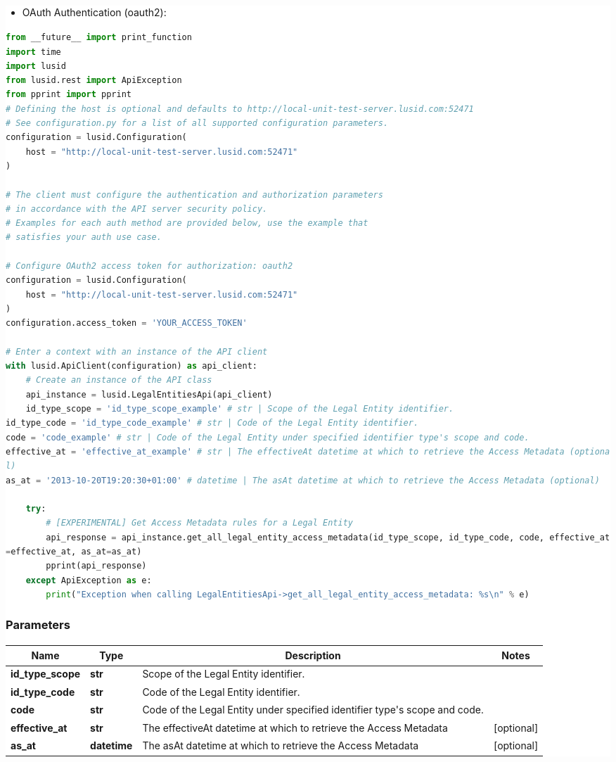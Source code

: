* OAuth Authentication (oauth2):
```python
from __future__ import print_function
import time
import lusid
from lusid.rest import ApiException
from pprint import pprint
# Defining the host is optional and defaults to http://local-unit-test-server.lusid.com:52471
# See configuration.py for a list of all supported configuration parameters.
configuration = lusid.Configuration(
    host = "http://local-unit-test-server.lusid.com:52471"
)

# The client must configure the authentication and authorization parameters
# in accordance with the API server security policy.
# Examples for each auth method are provided below, use the example that
# satisfies your auth use case.

# Configure OAuth2 access token for authorization: oauth2
configuration = lusid.Configuration(
    host = "http://local-unit-test-server.lusid.com:52471"
)
configuration.access_token = 'YOUR_ACCESS_TOKEN'

# Enter a context with an instance of the API client
with lusid.ApiClient(configuration) as api_client:
    # Create an instance of the API class
    api_instance = lusid.LegalEntitiesApi(api_client)
    id_type_scope = 'id_type_scope_example' # str | Scope of the Legal Entity identifier.
id_type_code = 'id_type_code_example' # str | Code of the Legal Entity identifier.
code = 'code_example' # str | Code of the Legal Entity under specified identifier type's scope and code.
effective_at = 'effective_at_example' # str | The effectiveAt datetime at which to retrieve the Access Metadata (optional)
as_at = '2013-10-20T19:20:30+01:00' # datetime | The asAt datetime at which to retrieve the Access Metadata (optional)

    try:
        # [EXPERIMENTAL] Get Access Metadata rules for a Legal Entity
        api_response = api_instance.get_all_legal_entity_access_metadata(id_type_scope, id_type_code, code, effective_at=effective_at, as_at=as_at)
        pprint(api_response)
    except ApiException as e:
        print("Exception when calling LegalEntitiesApi->get_all_legal_entity_access_metadata: %s\n" % e)
```

### Parameters

Name | Type | Description  | Notes
------------- | ------------- | ------------- | -------------
 **id_type_scope** | **str**| Scope of the Legal Entity identifier. | 
 **id_type_code** | **str**| Code of the Legal Entity identifier. | 
 **code** | **str**| Code of the Legal Entity under specified identifier type&#39;s scope and code. | 
 **effective_at** | **str**| The effectiveAt datetime at which to retrieve the Access Metadata | [optional] 
 **as_at** | **datetime**| The asAt datetime at which to retrieve the Access Metadata | [optional] 
